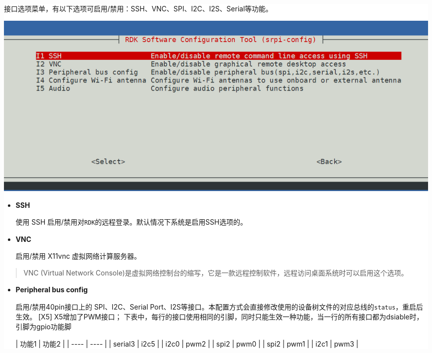 接口选项菜单，有以下选项可启用/禁用：SSH、VNC、SPI、I2C、I2S、Serial等功能。

![image-20231123103322961](../../static/img/02_System_configuration/image/srpi-config/image-20240819162241000.png)

- **SSH**
  
  使用 SSH 启用/禁用对`RDK`的远程登录。默认情况下系统是启用SSH选项的。

- **VNC**
  
  启用/禁用 X11vnc 虚拟网络计算服务器。

> VNC (Virtual Network Console)是虚拟网络控制台的缩写，它是一款远程控制软件，远程访问桌面系统时可以启用这个选项。

- **Peripheral bus config**
  
  启用/禁用40pin接口上的 SPI、I2C、Serial Port、I2S等接口。本配置方式会直接修改使用的设备树文件的对应总线的`status`，重启后生效。
  [X5] 
  X5增加了PWM接口；
  下表中，每行的接口使用相同的引脚，同时只能生效一种功能，当一行的所有接口都为dsiable时，引脚为gpio功能脚

  | 功能1 | 功能2 | 
| ---- | ---- |
| serial3 | i2c5 |
| i2c0 | pwm2 |
| spi2 | pwm0 |
| spi2 | pwm1 |
| i2c1 | pwm3 |
  